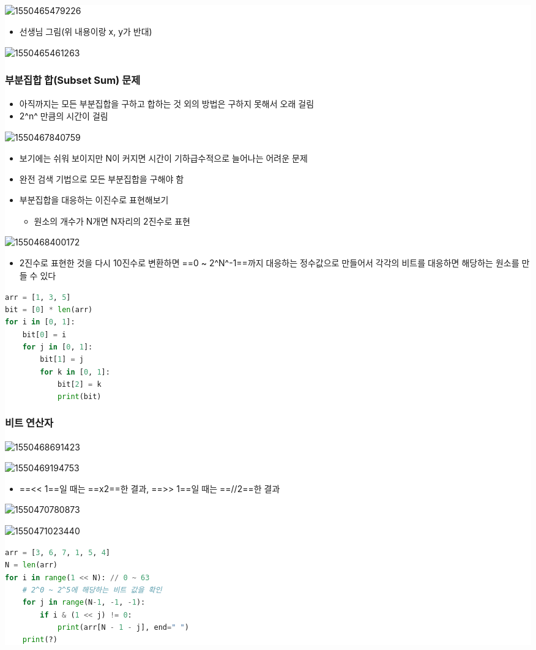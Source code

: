   ![1550465479226](F:\work\SSAFY\TIL\08_알고리즘\190218\assets\1550465479226.png)

- 선생님 그림(위 내용이랑 x, y가 반대)

![1550465461263](F:\work\SSAFY\TIL\08_알고리즘\190218\assets\1550465461263.png)

### 부분집합 합(Subset Sum) 문제

- 아직까지는 모든 부분집합을 구하고 합하는 것 외의 방법은 구하지 못해서 오래 걸림
- 2^n^ 만큼의 시간이 걸림

![1550467840759](F:\work\SSAFY\TIL\08_알고리즘\190218\assets\1550467840759.png)

- 보기에는 쉬워 보이지만 N이 커지면 시간이 기하급수적으로 늘어나는 어려운 문제
- 완전 검색 기법으로 모든 부분집합을 구해야 함

- 부분집합을 대응하는 이진수로 표현해보기
  - 원소의 개수가 N개면 N자리의 2진수로 표현

![1550468400172](F:\work\SSAFY\TIL\08_알고리즘\190218\assets\1550468400172.png)

- 2진수로 표현한 것을 다시 10진수로 변환하면 ==0 ~ 2^N^-1==까지 대응하는 정수값으로 만들어서 각각의 비트를 대응하면 해당하는 원소를 만들 수 있다

```python
arr = [1, 3, 5]
bit = [0] * len(arr)
for i in [0, 1]:
    bit[0] = i
    for j in [0, 1]:
        bit[1] = j
        for k in [0, 1]:
            bit[2] = k
            print(bit)
```

### 비트 연산자

![1550468691423](F:\work\SSAFY\TIL\08_알고리즘\190218\assets\1550468691423.png)

![1550469194753](F:\work\SSAFY\TIL\08_알고리즘\190218\assets\1550469194753.png)

- ==<< 1==일 때는 ==x2==한 결과, ==>> 1==일 때는 ==//2==한 결과

![1550470780873](F:\work\SSAFY\TIL\08_알고리즘\190218\assets\1550470780873.png)

![1550471023440](F:\work\SSAFY\TIL\08_알고리즘\190218\assets\1550471023440.png)

```python
arr = [3, 6, 7, 1, 5, 4]
N = len(arr)
for i in range(1 << N): // 0 ~ 63
    # 2^0 ~ 2^5에 해당하는 비트 값을 확인
    for j in range(N-1, -1, -1):
        if i & (1 << j) != 0:
            print(arr[N - 1 - j], end=" ")
    print(?)
```
